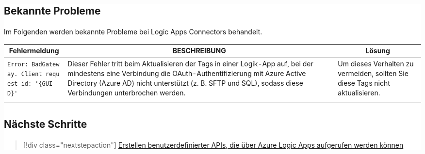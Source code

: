 ## <a name="known-issues"></a>Bekannte Probleme

Im Folgenden werden bekannte Probleme bei Logic Apps Connectors behandelt.

| Fehlermeldung| BESCHREIBUNG | Lösung |
|--------------|-------------|------------|
| `Error: BadGateway. Client request id: '{GUID}'` | Dieser Fehler tritt beim Aktualisieren der Tags in einer Logik-App auf, bei der mindestens eine Verbindung die OAuth-Authentifizierung mit Azure Active Directory (Azure AD) nicht unterstützt (z. B. SFTP und SQL), sodass diese Verbindungen unterbrochen werden. | Um dieses Verhalten zu vermeiden, sollten Sie diese Tags nicht aktualisieren. |
||||

## <a name="next-steps"></a>Nächste Schritte

> [!div class="nextstepaction"]
> [Erstellen benutzerdefinierter APIs, die über Azure Logic Apps aufgerufen werden können](/logic-apps/logic-apps-create-api-app)